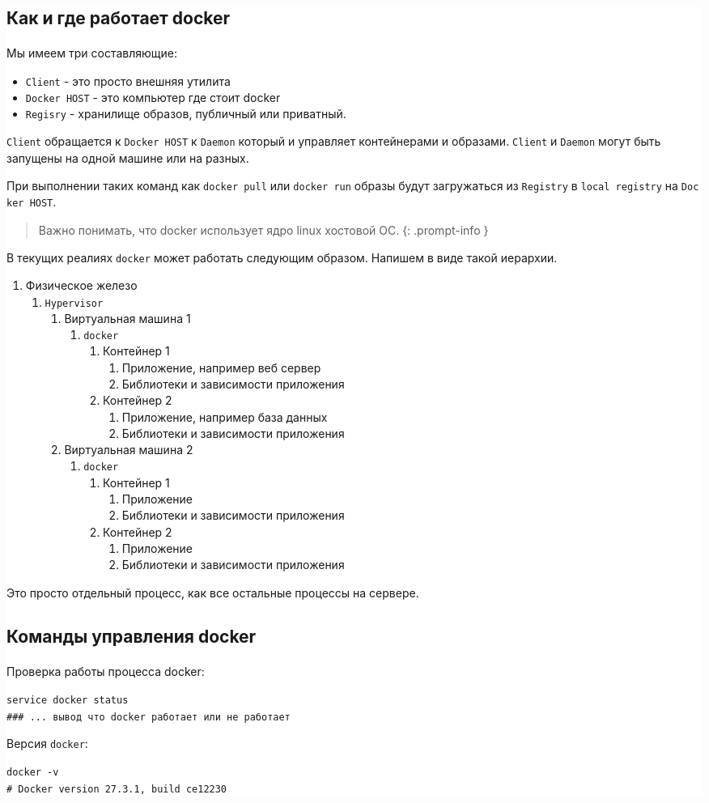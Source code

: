 ## Как и где работает docker

Мы имеем три составляющие:

- `Client` - это просто внешняя утилита
- `Docker HOST` - это компьютер где стоит docker
- `Regisry` - хранилище образов, публичный или приватный.

`Client` обращается к `Docker HOST` к `Daemon` который и управляет контейнерами и образами. `Client` и `Daemon` могут быть запущены на одной машине или на разных.

При выполнении таких команд как `docker pull` или `docker run` образы будут загружаться из `Registry` в `local registry` на `Docker HOST`.

> Важно понимать, что docker использует ядро linux хостовой ОС.
{: .prompt-info }

В текущих реалиях `docker` может работать следующим образом. Напишем в виде такой иерархии.

1. Физическое железо
   1. `Hypervisor`
      1. Виртуальная машина 1
         1. `docker`
            1. Контейнер 1
               1. Приложение, например веб сервер
               2. Библиотеки и зависимости приложения
            2. Контейнер 2
               1. Приложение, например база данных
               2. Библиотеки и зависимости приложения
      2. Виртуальная машина 2
         1. `docker`
            1. Контейнер 1
               1. Приложение
               2. Библиотеки и зависимости приложения
            2. Контейнер 2
               1. Приложение
               2. Библиотеки и зависимости приложения

Это просто отдельный процесс, как все остальные процессы на сервере.

## Команды управления docker

Проверка работы процесса docker:

````shell
service docker status
### ... вывод что docker работает или не работает
````

Версия `docker`:

````shell
docker -v
# Docker version 27.3.1, build ce12230
````
